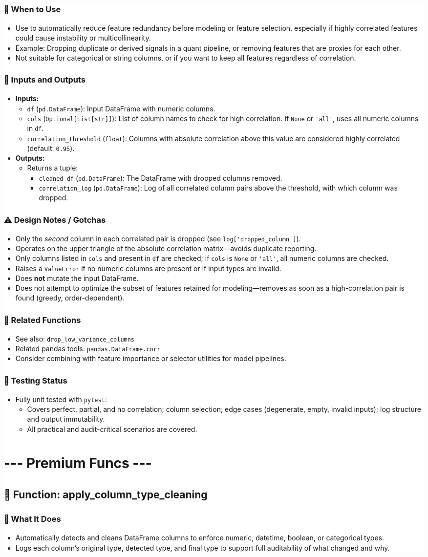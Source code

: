 ### 🚦 When to Use
- Use to automatically reduce feature redundancy before modeling or feature selection, especially if highly correlated features could cause instability or multicollinearity.
- Example: Dropping duplicate or derived signals in a quant pipeline, or removing features that are proxies for each other.
- Not suitable for categorical or string columns, or if you want to keep all features regardless of correlation.

### 🔢 Inputs and Outputs
- **Inputs:**
  - `df` (`pd.DataFrame`): Input DataFrame with numeric columns.
  - `cols` (`Optional[List[str]]`): List of column names to check for high correlation. If `None` or `'all'`, uses all numeric columns in `df`.
  - `correlation_threshold` (`float`): Columns with absolute correlation above this value are considered highly correlated (default: `0.95`).
- **Outputs:**
  - Returns a tuple:
    - `cleaned_df` (`pd.DataFrame`): The DataFrame with dropped columns removed.
    - `correlation_log` (`pd.DataFrame`): Log of all correlated column pairs above the threshold, with which column was dropped.

### ⚠️ Design Notes / Gotchas
- Only the *second* column in each correlated pair is dropped (see `log['dropped_column']`).
- Operates on the upper triangle of the absolute correlation matrix—avoids duplicate reporting.
- Only columns listed in `cols` and present in `df` are checked; if `cols` is `None` or `'all'`, all numeric columns are checked.
- Raises a `ValueError` if no numeric columns are present or if input types are invalid.
- Does **not** mutate the input DataFrame.
- Does not attempt to optimize the subset of features retained for modeling—removes as soon as a high-correlation pair is found (greedy, order-dependent).

### 🔗 Related Functions
- See also: `drop_low_variance_columns`
- Related pandas tools: `pandas.DataFrame.corr`
- Consider combining with feature importance or selector utilities for model pipelines.

### 🧪 Testing Status
- Fully unit tested with `pytest`:
    - Covers perfect, partial, and no correlation; column selection; edge cases (degenerate, empty, invalid inputs); log structure and output immutability.
    - All practical and audit-critical scenarios are covered.

# --- Premium Funcs ---
## 🧠 Function: apply_column_type_cleaning

### 📄 What It Does
- Automatically detects and cleans DataFrame columns to enforce numeric, datetime, boolean, or categorical types.
- Logs each column’s original type, detected type, and final type to support full auditability of what changed and why.
